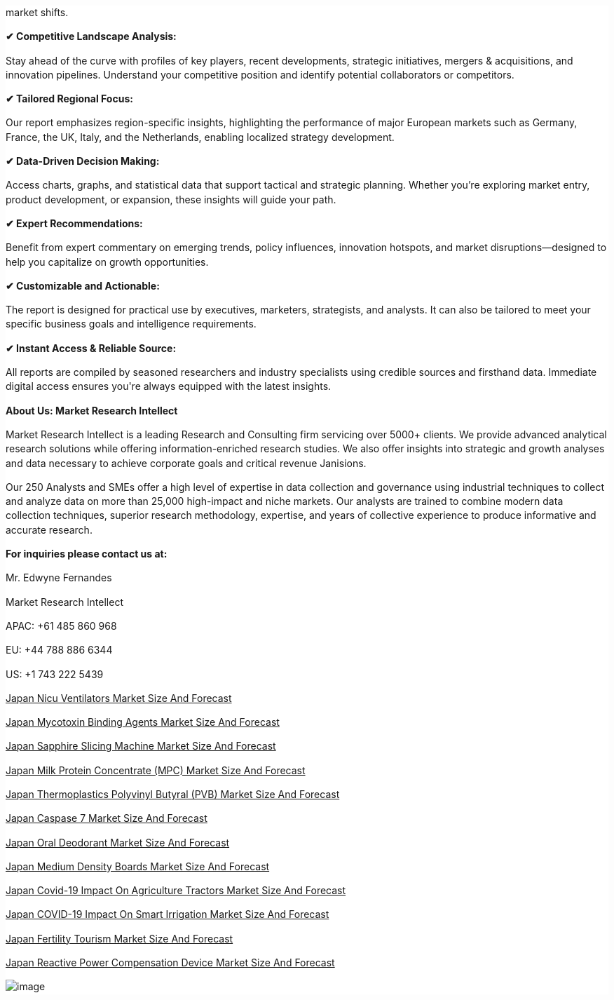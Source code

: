 market shifts.</p><p><strong>✔ Competitive Landscape Analysis:</strong></p><p>Stay ahead of the curve with profiles of key players, recent developments, strategic initiatives, mergers &amp; acquisitions, and innovation pipelines. Understand your competitive position and identify potential collaborators or competitors.</p><p><strong>✔ Tailored Regional Focus:</strong></p><p>Our report emphasizes region-specific insights, highlighting the performance of major European markets such as Germany, France, the UK, Italy, and the Netherlands, enabling localized strategy development.</p><p><strong>✔ Data-Driven Decision Making:</strong></p><p>Access charts, graphs, and statistical data that support tactical and strategic planning. Whether you&rsquo;re exploring market entry, product development, or expansion, these insights will guide your path.</p><p><strong>✔ Expert Recommendations:</strong></p><p>Benefit from expert commentary on emerging trends, policy influences, innovation hotspots, and market disruptions&mdash;designed to help you capitalize on growth opportunities.</p><p><strong>✔ Customizable and Actionable:</strong></p><p>The report is designed for practical use by executives, marketers, strategists, and analysts. It can also be tailored to meet your specific business goals and intelligence requirements.</p><p><strong>✔ Instant Access &amp; Reliable Source:</strong></p><p>All reports are compiled by seasoned researchers and industry specialists using credible sources and firsthand data. Immediate digital access ensures you're always equipped with the latest insights.</p><p><strong><span class="font-[700]">About Us: Market Research Intellect</span></strong></p><p><span class="">Market Research Intellect is a leading Research and Consulting firm servicing over 5000+ clients. We provide advanced analytical research solutions while offering information-enriched research studies.&nbsp;</span>We also offer insights into strategic and growth analyses and data necessary to achieve corporate goals and critical revenue Janisions.</p><p><span class="">Our 250 Analysts and SMEs offer a high level of expertise in data collection and governance using industrial techniques to collect and analyze data on more than 25,000 high-impact and niche markets. Our analysts are trained to combine modern data collection techniques, superior research methodology, expertise, and years of collective experience to produce informative and accurate research.</span></p><p><strong>For inquiries please contact us at:</strong></p><p>Mr. Edwyne Fernandes</p><p>Market Research Intellect</p><p>APAC: +61 485 860 968</p><p>EU: +44 788 886 6344</p><p>US: +1 743 222 5439</p><p><a href="https://github.com/DipramanCMRI02/Future-Lens-Research/blob/main/Nicu-Ventilators-Market/Nicu-Ventilators-Market.md">Japan Nicu Ventilators Market Size And Forecast</a></p><p><a href="https://github.com/DipramanCMRI02/Future-Lens-Research/blob/main/Mycotoxin-Binding-Agents-Market/Mycotoxin-Binding-Agents-Market.md">Japan Mycotoxin Binding Agents Market Size And Forecast</a></p><p><a href="https://github.com/DipramanCMRI02/Future-Lens-Research/blob/main/Sapphire-Slicing-Machine-Market/Sapphire-Slicing-Machine-Market.md">Japan Sapphire Slicing Machine Market Size And Forecast</a></p><p><a href="https://github.com/DipramanCMRI02/Future-Lens-Research/blob/main/Milk-Protein-Concentrate-(MPC)-Market/Milk-Protein-Concentrate-(MPC)-Market.md">Japan Milk Protein Concentrate (MPC) Market Size And Forecast</a></p><p><a href="https://github.com/DipramanCMRI02/Future-Lens-Research/blob/main/Thermoplastics-Polyvinyl-Butyral-(PVB)-Market/Thermoplastics-Polyvinyl-Butyral-(PVB)-Market.md">Japan Thermoplastics Polyvinyl Butyral (PVB) Market Size And Forecast</a></p><p><a href="https://github.com/DipramanCMRI02/Future-Lens-Research/blob/main/Caspase-7-Market/Caspase-7-Market.md">Japan Caspase 7 Market Size And Forecast</a></p><p><a href="https://github.com/DipramanCMRI02/Future-Lens-Research/blob/main/Oral-Deodorant-Market/Oral-Deodorant-Market.md">Japan Oral Deodorant Market Size And Forecast</a></p><p><a href="https://github.com/DipramanCMRI02/Future-Lens-Research/blob/main/Medium-Density-Boards-Market/Medium-Density-Boards-Market.md">Japan Medium Density Boards Market Size And Forecast</a></p><p><a href="https://github.com/DipramanCMRI02/Future-Lens-Research/blob/main/Covid-19-Impact-On-Agriculture-Tractors-Market/Covid-19-Impact-On-Agriculture-Tractors-Market.md">Japan Covid-19 Impact On Agriculture Tractors Market Size And Forecast</a></p><p><a href="https://github.com/DipramanCMRI02/Future-Lens-Research/blob/main/COVID-19-Impact-On-Smart-Irrigation-Market/COVID-19-Impact-On-Smart-Irrigation-Market.md">Japan COVID-19 Impact On Smart Irrigation Market Size And Forecast</a></p><p><a href="https://github.com/DipramanCMRI02/Future-Lens-Research/blob/main/Fertility-Tourism-Market/Fertility-Tourism-Market.md">Japan Fertility Tourism Market Size And Forecast</a></p><p><a href="https://github.com/DipramanCMRI02/Future-Lens-Research/blob/main/Reactive-Power-Compensation-Device-Market/Reactive-Power-Compensation-Device-Market.md">Japan Reactive Power Compensation Device Market Size And Forecast</a></p>
![image](https://github.com/user-attachments/assets/42fead72-830c-42f5-b4bc-96e4afcfaf72)
